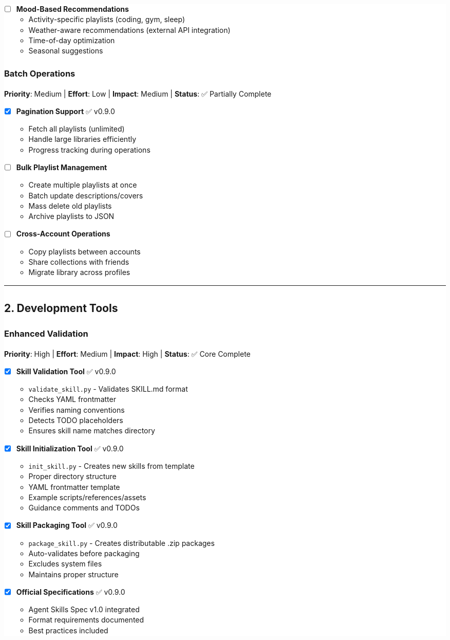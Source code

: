 - [ ] **Mood-Based Recommendations**
  - Activity-specific playlists (coding, gym, sleep)
  - Weather-aware recommendations (external API integration)
  - Time-of-day optimization
  - Seasonal suggestions

### Batch Operations
**Priority**: Medium | **Effort**: Low | **Impact**: Medium | **Status**: ✅ Partially Complete

- [x] **Pagination Support** ✅ v0.9.0
  - Fetch all playlists (unlimited)
  - Handle large libraries efficiently
  - Progress tracking during operations

- [ ] **Bulk Playlist Management**
  - Create multiple playlists at once
  - Batch update descriptions/covers
  - Mass delete old playlists
  - Archive playlists to JSON

- [ ] **Cross-Account Operations**
  - Copy playlists between accounts
  - Share collections with friends
  - Migrate library across profiles

---

## 2. Development Tools

### Enhanced Validation
**Priority**: High | **Effort**: Medium | **Impact**: High | **Status**: ✅ Core Complete

- [x] **Skill Validation Tool** ✅ v0.9.0
  - `validate_skill.py` - Validates SKILL.md format
  - Checks YAML frontmatter
  - Verifies naming conventions
  - Detects TODO placeholders
  - Ensures skill name matches directory

- [x] **Skill Initialization Tool** ✅ v0.9.0
  - `init_skill.py` - Creates new skills from template
  - Proper directory structure
  - YAML frontmatter template
  - Example scripts/references/assets
  - Guidance comments and TODOs

- [x] **Skill Packaging Tool** ✅ v0.9.0
  - `package_skill.py` - Creates distributable .zip packages
  - Auto-validates before packaging
  - Excludes system files
  - Maintains proper structure

- [x] **Official Specifications** ✅ v0.9.0
  - Agent Skills Spec v1.0 integrated
  - Format requirements documented
  - Best practices included
